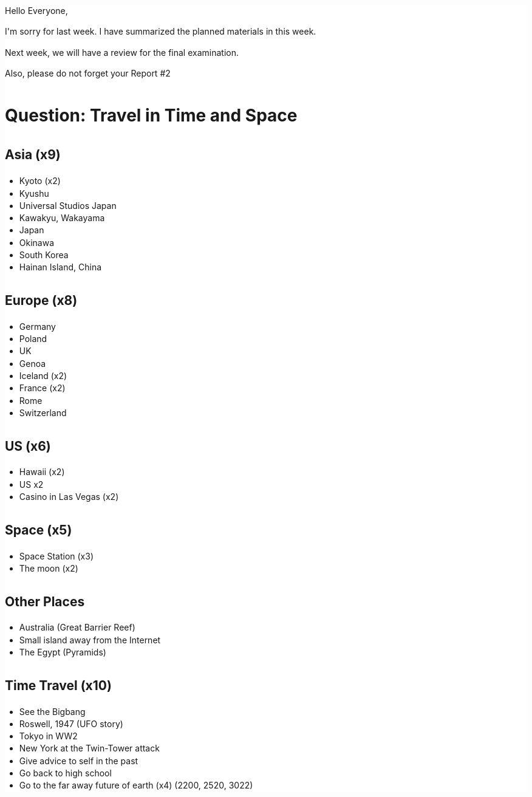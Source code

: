 Hello Everyone, 

I'm sorry for last week. I have summarized the planned materials in this week.

Next week, we will have a review for the final examination.

Also, please do not forget your Report #2


# Question: Travel in Time and Space

## Asia (x9)
- Kyoto (x2)
- Kyushu
- Universal Studios Japan
- Kawakyu, Wakayama
- Japan
- Okinawa
- South Korea
- Hainan Island, China

## Europe (x8)
- Germany
- Poland
- UK
- Genoa
- Iceland (x2)
- France (x2)
- Rome
- Switzerland

## US (x6)
- Hawaii (x2)
- US x2
- Casino in Las Vegas (x2)

## Space (x5)
- Space Station (x3)
- The moon (x2)

## Other Places
- Australia (Great Barrier Reef)
- Small island away from the Internet
- The Egypt (Pyramids)

## Time Travel (x10)
- See the Bigbang
- Roswell, 1947 (UFO story)
- Tokyo in WW2
- New York at the Twin-Tower attack
- Give advice to self in the past
- Go back to high school
- Go to the far away future of earth (x4) (2200, 2520, 3022)
